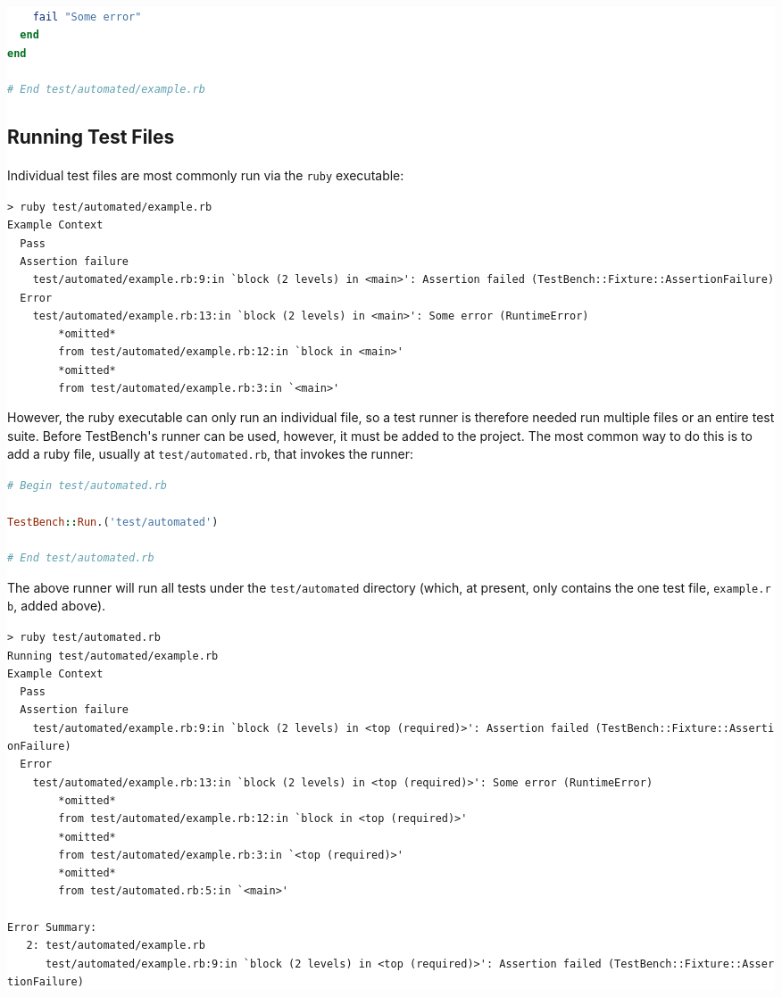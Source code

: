 ```ruby
    fail "Some error"
  end
end

# End test/automated/example.rb
```

Running Test Files
------------------

Individual test files are most commonly run via the `ruby` executable:

```
> ruby test/automated/example.rb 
Example Context
  Pass
  Assertion failure
    test/automated/example.rb:9:in `block (2 levels) in <main>': Assertion failed (TestBench::Fixture::AssertionFailure)
  Error
    test/automated/example.rb:13:in `block (2 levels) in <main>': Some error (RuntimeError)
	    *omitted*
	    from test/automated/example.rb:12:in `block in <main>'
	    *omitted*
	    from test/automated/example.rb:3:in `<main>'

```

However, the ruby executable can only run an individual file, so a test runner is therefore needed run multiple files or an entire test suite. Before TestBench's runner can be used, however, it must be added to the project. The most common way to do this is to add a ruby file, usually at `test/automated.rb`, that invokes the runner:

```ruby
# Begin test/automated.rb

TestBench::Run.('test/automated')

# End test/automated.rb
```

The above runner will run all tests under the `test/automated` directory (which, at present, only contains the one test file, `example.rb`, added above).

```
> ruby test/automated.rb
Running test/automated/example.rb
Example Context
  Pass
  Assertion failure
    test/automated/example.rb:9:in `block (2 levels) in <top (required)>': Assertion failed (TestBench::Fixture::AssertionFailure)
  Error
    test/automated/example.rb:13:in `block (2 levels) in <top (required)>': Some error (RuntimeError)
	    *omitted*
	    from test/automated/example.rb:12:in `block in <top (required)>'
	    *omitted*
	    from test/automated/example.rb:3:in `<top (required)>'
	    *omitted*
	    from test/automated.rb:5:in `<main>'

Error Summary:
   2: test/automated/example.rb
      test/automated/example.rb:9:in `block (2 levels) in <top (required)>': Assertion failed (TestBench::Fixture::AssertionFailure)
```
